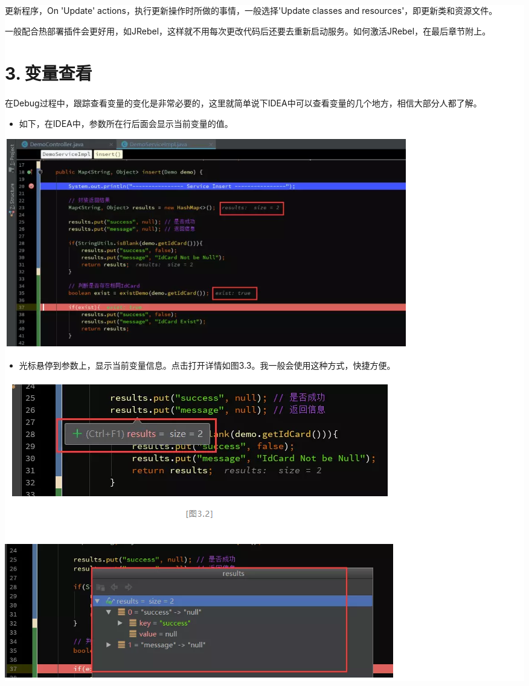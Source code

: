 更新程序，On 'Update' actions，执行更新操作时所做的事情，一般选择'Update classes and resources'，即更新类和资源文件。

一般配合热部署插件会更好用，如JRebel，这样就不用每次更改代码后还要去重新启动服务。如何激活JRebel，在最后章节附上。
# 3. 变量查看
在Debug过程中，跟踪查看变量的变化是非常必要的，这里就简单说下IDEA中可以查看变量的几个地方，相信大部分人都了解。

- 如下，在IDEA中，参数所在行后面会显示当前变量的值。

![](_v_images/20190725114553337_311.png)

- 光标悬停到参数上，显示当前变量信息。点击打开详情如图3.3。我一般会使用这种方式，快捷方便。


![](_v_images/20190725114606754_13111.png)
